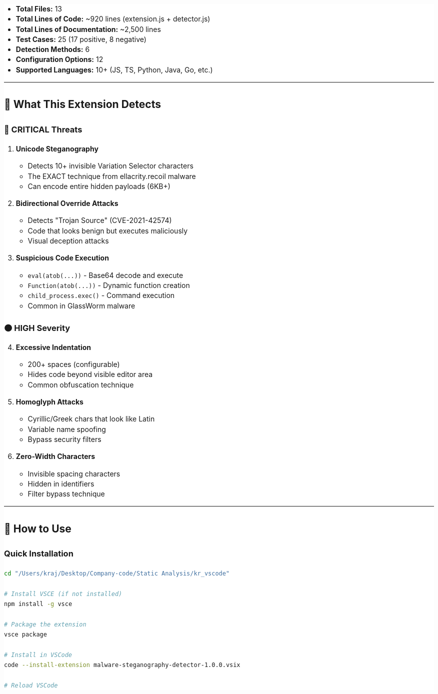 - **Total Files:** 13
- **Total Lines of Code:** ~920 lines (extension.js + detector.js)
- **Total Lines of Documentation:** ~2,500 lines
- **Test Cases:** 25 (17 positive, 8 negative)
- **Detection Methods:** 6
- **Configuration Options:** 12
- **Supported Languages:** 10+ (JS, TS, Python, Java, Go, etc.)

---

## 🎯 What This Extension Detects

### 🔴 CRITICAL Threats
1. **Unicode Steganography**
   - Detects 10+ invisible Variation Selector characters
   - The EXACT technique from ellacrity.recoil malware
   - Can encode entire hidden payloads (6KB+)

2. **Bidirectional Override Attacks**
   - Detects "Trojan Source" (CVE-2021-42574)
   - Code that looks benign but executes maliciously
   - Visual deception attacks

3. **Suspicious Code Execution**
   - `eval(atob(...))` - Base64 decode and execute
   - `Function(atob(...))` - Dynamic function creation
   - `child_process.exec()` - Command execution
   - Common in GlassWorm malware

### 🟠 HIGH Severity
4. **Excessive Indentation**
   - 200+ spaces (configurable)
   - Hides code beyond visible editor area
   - Common obfuscation technique

5. **Homoglyph Attacks**
   - Cyrillic/Greek chars that look like Latin
   - Variable name spoofing
   - Bypass security filters

6. **Zero-Width Characters**
   - Invisible spacing characters
   - Hidden in identifiers
   - Filter bypass technique

---

## 🚀 How to Use

### Quick Installation

```bash
cd "/Users/kraj/Desktop/Company-code/Static Analysis/kr_vscode"

# Install VSCE (if not installed)
npm install -g vsce

# Package the extension
vsce package

# Install in VSCode
code --install-extension malware-steganography-detector-1.0.0.vsix

# Reload VSCode
```